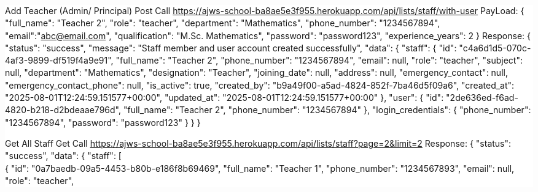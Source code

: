 Add Teacher (Admin/ Principal)
Post Call
https://ajws-school-ba8ae5e3f955.herokuapp.com/api/lists/staff/with-user
PayLoad:
{
  "full_name": "Teacher 2",
  "role": "teacher",
  "department": "Mathematics",
  "phone_number": "1234567894",
  "email":"abc@email.com",
  "qualification": "M.Sc. Mathematics",
   "password": "password123",
  "experience_years": 2
}
Response:
{
    "status": "success",
    "message": "Staff member and user account created successfully",
    "data": {
        "staff": {
            "id": "c4a6d1d5-070c-4af3-9899-df519f4a9e91",
            "full_name": "Teacher 2",
            "phone_number": "1234567894",
            "email": null,
            "role": "teacher",
            "subject": null,
            "department": "Mathematics",
            "designation": "Teacher",
            "joining_date": null,
            "address": null,
            "emergency_contact": null,
            "emergency_contact_phone": null,
            "is_active": true,
            "created_by": "b9a49f00-a5ad-4824-852f-7ba46d5f09a6",
            "created_at": "2025-08-01T12:24:59.151577+00:00",
            "updated_at": "2025-08-01T12:24:59.151577+00:00"
        },
        "user": {
            "id": "2de636ed-f6ad-4820-b218-d2bdeaae796d",
            "full_name": "Teacher 2",
            "phone_number": "1234567894"
        },
        "login_credentials": {
            "phone_number": "1234567894",
            "password": "password123"
        }
    }
}

Get All Staff
Get Call
https://ajws-school-ba8ae5e3f955.herokuapp.com/api/lists/staff?page=2&limit=2
Response:
{
    "status": "success",
    "data": {
        "staff": [
            \
            {
                "id": "0a7baedb-09a5-4453-b80b-e186f8b69469",
                "full_name": "Teacher 1",
                "phone_number": "1234567893",
                "email": null,
                "role": "teacher",